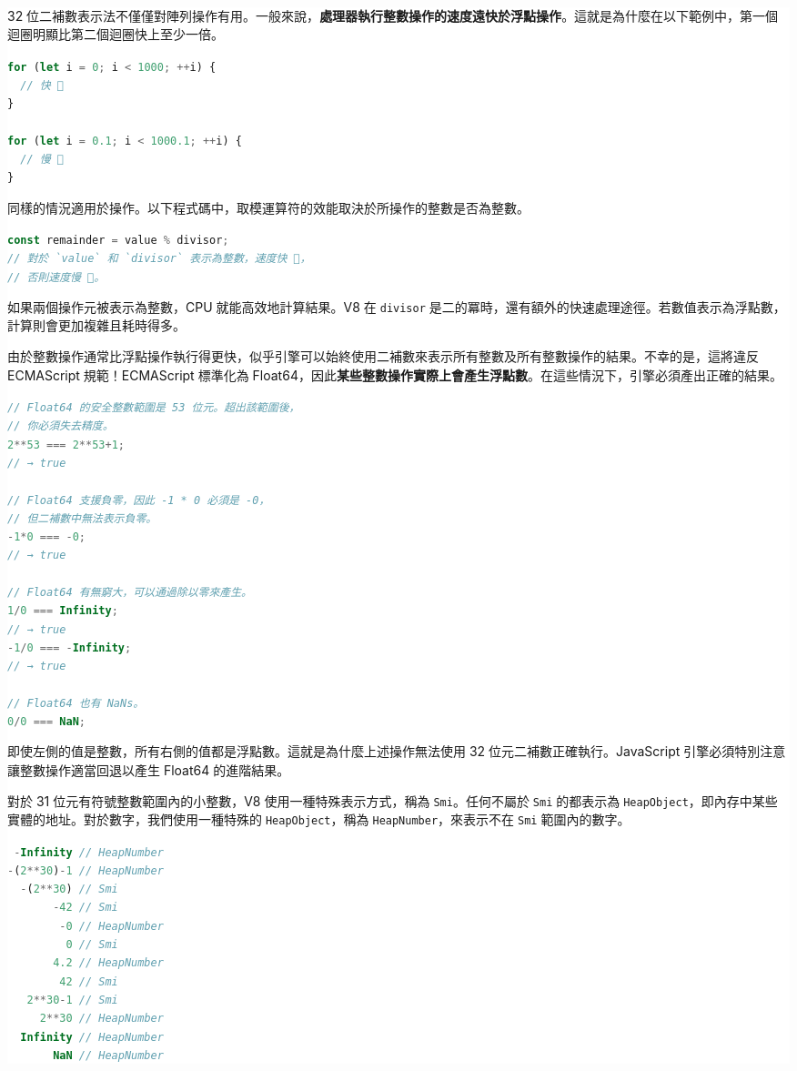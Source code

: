 32 位二補數表示法不僅僅對陣列操作有用。一般來說，**處理器執行整數操作的速度遠快於浮點操作**。這就是為什麼在以下範例中，第一個迴圈明顯比第二個迴圈快上至少一倍。

```js
for (let i = 0; i < 1000; ++i) {
  // 快 🚀
}

for (let i = 0.1; i < 1000.1; ++i) {
  // 慢 🐌
}
```

同樣的情況適用於操作。以下程式碼中，取模運算符的效能取決於所操作的整數是否為整數。

```js
const remainder = value % divisor;
// 對於 `value` 和 `divisor` 表示為整數，速度快 🚀，
// 否則速度慢 🐌。
```

如果兩個操作元被表示為整數，CPU 就能高效地計算結果。V8 在 `divisor` 是二的冪時，還有額外的快速處理途徑。若數值表示為浮點數，計算則會更加複雜且耗時得多。

由於整數操作通常比浮點操作執行得更快，似乎引擎可以始終使用二補數來表示所有整數及所有整數操作的結果。不幸的是，這將違反 ECMAScript 規範！ECMAScript 標準化為 Float64，因此**某些整數操作實際上會產生浮點數**。在這些情況下，引擎必須產出正確的結果。

```js
// Float64 的安全整數範圍是 53 位元。超出該範圍後，
// 你必須失去精度。
2**53 === 2**53+1;
// → true

// Float64 支援負零，因此 -1 * 0 必須是 -0，
// 但二補數中無法表示負零。
-1*0 === -0;
// → true

// Float64 有無窮大，可以通過除以零來產生。
1/0 === Infinity;
// → true
-1/0 === -Infinity;
// → true

// Float64 也有 NaNs。
0/0 === NaN;
```

即使左側的值是整數，所有右側的值都是浮點數。這就是為什麼上述操作無法使用 32 位元二補數正確執行。JavaScript 引擎必須特別注意讓整數操作適當回退以產生 Float64 的進階結果。

對於 31 位元有符號整數範圍內的小整數，V8 使用一種特殊表示方式，稱為 `Smi`。任何不屬於 `Smi` 的都表示為 `HeapObject`，即內存中某些實體的地址。對於數字，我們使用一種特殊的 `HeapObject`，稱為 `HeapNumber`，來表示不在 `Smi` 範圍內的數字。

```js
 -Infinity // HeapNumber
-(2**30)-1 // HeapNumber
  -(2**30) // Smi
       -42 // Smi
        -0 // HeapNumber
         0 // Smi
       4.2 // HeapNumber
        42 // Smi
   2**30-1 // Smi
     2**30 // HeapNumber
  Infinity // HeapNumber
       NaN // HeapNumber
```
